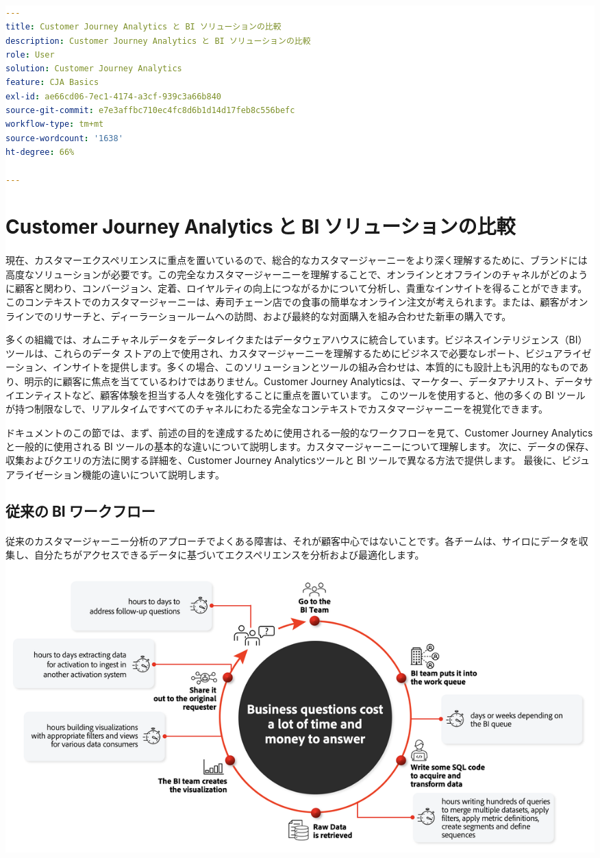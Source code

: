 ```yaml
---
title: Customer Journey Analytics と BI ソリューションの比較
description: Customer Journey Analytics と BI ソリューションの比較
role: User
solution: Customer Journey Analytics
feature: CJA Basics
exl-id: ae66cd06-7ec1-4174-a3cf-939c3a66b840
source-git-commit: e7e3affbc710ec4fc8d6b1d14d17feb8c556befc
workflow-type: tm+mt
source-wordcount: '1638'
ht-degree: 66%

---
```


# Customer Journey Analytics と BI ソリューションの比較

現在、カスタマーエクスペリエンスに重点を置いているので、総合的なカスタマージャーニーをより深く理解するために、ブランドには高度なソリューションが必要です。この完全なカスタマージャーニーを理解することで、オンラインとオフラインのチャネルがどのように顧客と関わり、コンバージョン、定着、ロイヤルティの向上につながるかについて分析し、貴重なインサイトを得ることができます。このコンテキストでのカスタマージャーニーは、寿司チェーン店での食事の簡単なオンライン注文が考えられます。または、顧客がオンラインでのリサーチと、ディーラーショールームへの訪問、および最終的な対面購入を組み合わせた新車の購入です。

多くの組織では、オムニチャネルデータをデータレイクまたはデータウェアハウスに統合しています。ビジネスインテリジェンス（BI）ツールは、これらのデータ ストアの上で使用され、カスタマージャーニーを理解するためにビジネスで必要なレポート、ビジュアライゼーション、インサイトを提供します。多くの場合、このソリューションとツールの組み合わせは、本質的にも設計上も汎用的なものであり、明示的に顧客に焦点を当てているわけではありません。Customer Journey Analyticsは、マーケター、データアナリスト、データサイエンティストなど、顧客体験を担当する人々を強化することに重点を置いています。 このツールを使用すると、他の多くの BI ツールが持つ制限なしで、リアルタイムですべてのチャネルにわたる完全なコンテキストでカスタマージャーニーを視覚化できます。

ドキュメントのこの節では、まず、前述の目的を達成するために使用される一般的なワークフローを見て、Customer Journey Analyticsと一般的に使用される BI ツールの基本的な違いについて説明します。カスタマージャーニーについて理解します。 次に、データの保存、収集およびクエリの方法に関する詳細を、Customer Journey Analyticsツールと BI ツールで異なる方法で提供します。 最後に、ビジュアライゼーション機能の違いについて説明します。

## 従来の BI ワークフロー

従来のカスタマージャーニー分析のアプローチでよくある障害は、それが顧客中心ではないことです。各チームは、サイロにデータを収集し、自分たちがアクセスできるデータに基づいてエクスペリエンスを分析および最適化します。

![一般的な BI ワークフロー](./assets/biworkflow.png)
